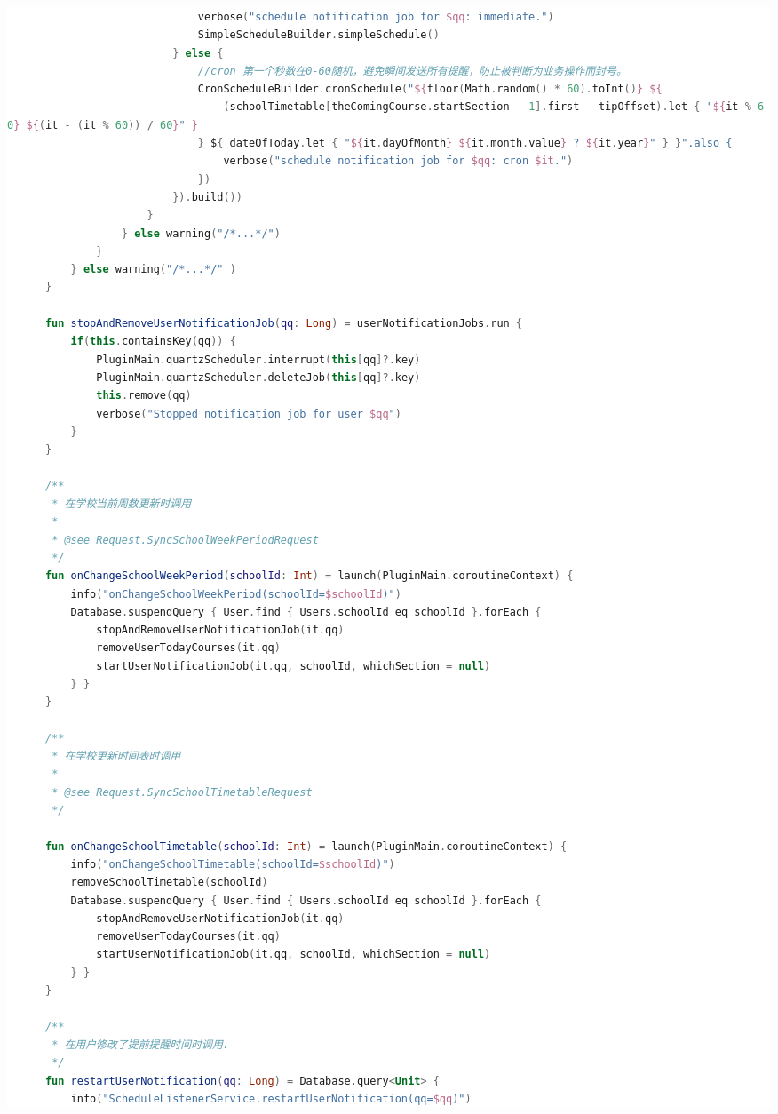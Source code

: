 ```kotlin
                              verbose("schedule notification job for $qq: immediate.")
                              SimpleScheduleBuilder.simpleSchedule()
                          } else {
                              //cron 第一个秒数在0-60随机，避免瞬间发送所有提醒，防止被判断为业务操作而封号。
                              CronScheduleBuilder.cronSchedule("${floor(Math.random() * 60).toInt()} ${
                                  (schoolTimetable[theComingCourse.startSection - 1].first - tipOffset).let { "${it % 60} ${(it - (it % 60)) / 60}" }
                              } ${ dateOfToday.let { "${it.dayOfMonth} ${it.month.value} ? ${it.year}" } }".also {
                                  verbose("schedule notification job for $qq: cron $it.")
                              })
                          }).build())
                      }
                  } else warning("/*...*/")
              }
          } else warning("/*...*/" )
      }
  
      fun stopAndRemoveUserNotificationJob(qq: Long) = userNotificationJobs.run {
          if(this.containsKey(qq)) {
              PluginMain.quartzScheduler.interrupt(this[qq]?.key)
              PluginMain.quartzScheduler.deleteJob(this[qq]?.key)
              this.remove(qq)
              verbose("Stopped notification job for user $qq")
          }
      }
  
      /**
       * 在学校当前周数更新时调用
       *
       * @see Request.SyncSchoolWeekPeriodRequest
       */
      fun onChangeSchoolWeekPeriod(schoolId: Int) = launch(PluginMain.coroutineContext) {
          info("onChangeSchoolWeekPeriod(schoolId=$schoolId)")
          Database.suspendQuery { User.find { Users.schoolId eq schoolId }.forEach {
              stopAndRemoveUserNotificationJob(it.qq)
              removeUserTodayCourses(it.qq)
              startUserNotificationJob(it.qq, schoolId, whichSection = null)
          } }
      }
  
      /**
       * 在学校更新时间表时调用
       *
       * @see Request.SyncSchoolTimetableRequest
       */
  
      fun onChangeSchoolTimetable(schoolId: Int) = launch(PluginMain.coroutineContext) {
          info("onChangeSchoolTimetable(schoolId=$schoolId)")
          removeSchoolTimetable(schoolId)
          Database.suspendQuery { User.find { Users.schoolId eq schoolId }.forEach {
              stopAndRemoveUserNotificationJob(it.qq)
              removeUserTodayCourses(it.qq)
              startUserNotificationJob(it.qq, schoolId, whichSection = null)
          } }
      }
  
      /**
       * 在用户修改了提前提醒时间时调用.
       */
      fun restartUserNotification(qq: Long) = Database.query<Unit> {
          info("ScheduleListenerService.restartUserNotification(qq=$qq)")
```
